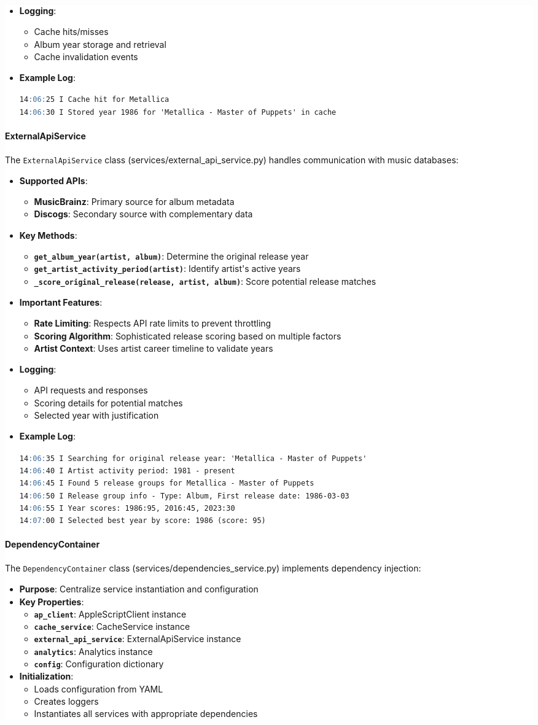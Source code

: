 - **Logging**:
  - Cache hits/misses
  - Album year storage and retrieval
  - Cache invalidation events
- **Example Log**:

  ```md
  14:06:25 I Cache hit for Metallica
  14:06:30 I Stored year 1986 for 'Metallica - Master of Puppets' in cache
  ```

#### ExternalApiService

The `ExternalApiService` class (services/external_api_service.py) handles communication with music databases:

- **Supported APIs**:
  - **MusicBrainz**: Primary source for album metadata
  - **Discogs**: Secondary source with complementary data
- **Key Methods**:
  - **`get_album_year(artist, album)`**: Determine the original release year
  - **`get_artist_activity_period(artist)`**: Identify artist's active years
  - **`_score_original_release(release, artist, album)`**: Score potential release matches
- **Important Features**:
  - **Rate Limiting**: Respects API rate limits to prevent throttling
  - **Scoring Algorithm**: Sophisticated release scoring based on multiple factors
  - **Artist Context**: Uses artist career timeline to validate years
- **Logging**:
  - API requests and responses
  - Scoring details for potential matches
  - Selected year with justification
- **Example Log**:

  ```md
  14:06:35 I Searching for original release year: 'Metallica - Master of Puppets'
  14:06:40 I Artist activity period: 1981 - present
  14:06:45 I Found 5 release groups for Metallica - Master of Puppets
  14:06:50 I Release group info - Type: Album, First release date: 1986-03-03
  14:06:55 I Year scores: 1986:95, 2016:45, 2023:30
  14:07:00 I Selected best year by score: 1986 (score: 95)
  ```

#### DependencyContainer

The `DependencyContainer` class (services/dependencies_service.py) implements dependency injection:

- **Purpose**: Centralize service instantiation and configuration
- **Key Properties**:
  - **`ap_client`**: AppleScriptClient instance
  - **`cache_service`**: CacheService instance
  - **`external_api_service`**: ExternalApiService instance
  - **`analytics`**: Analytics instance
  - **`config`**: Configuration dictionary
- **Initialization**:
  - Loads configuration from YAML
  - Creates loggers
  - Instantiates all services with appropriate dependencies
